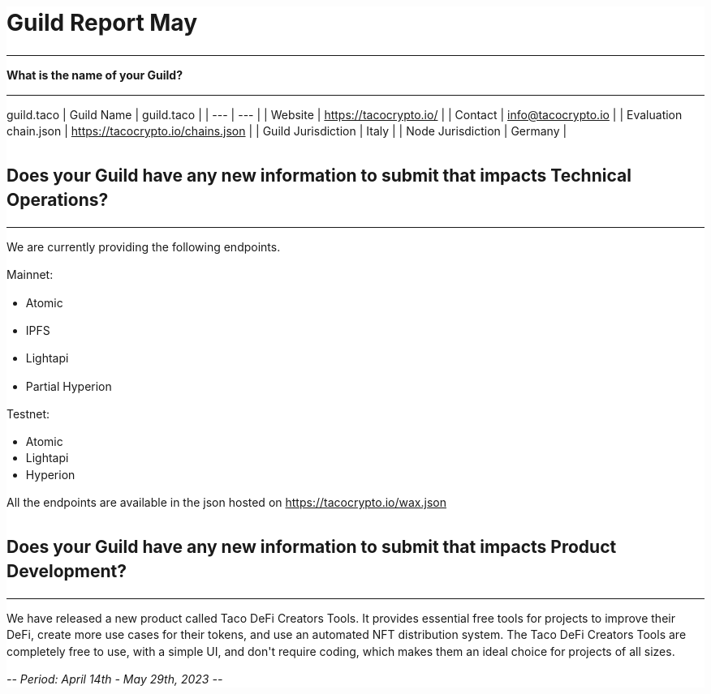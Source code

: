 # Guild Report May

---

**What is the name of your Guild?**

---
guild.taco
| Guild Name | guild.taco |
| --- | --- |
| Website | https://tacocrypto.io/ |
| Contact | info@tacocrypto.io |
| Evaluation chain.json | https://tacocrypto.io/chains.json |
| Guild Jurisdiction | Italy |
| Node Jurisdiction | Germany |


## Does your Guild have any new information to submit that impacts Technical Operations?

---

We are currently providing the following endpoints.

Mainnet:
- Atomic
- IPFS
- Lightapi

- Partial Hyperion

Testnet:
- Atomic
- Lightapi
- Hyperion

All the endpoints are available in the json hosted on https://tacocrypto.io/wax.json


## Does your Guild have any new information to submit that impacts Product Development?

---

We have released a new product called Taco DeFi Creators Tools. It provides essential free tools for projects to improve their DeFi, create more use cases for their tokens, and use an automated NFT distribution system. The Taco DeFi Creators Tools are completely free to use, with a simple UI, and don't require coding, which makes them an ideal choice for projects of all sizes.

*-- Period: April 14th - May 29th, 2023 --*
